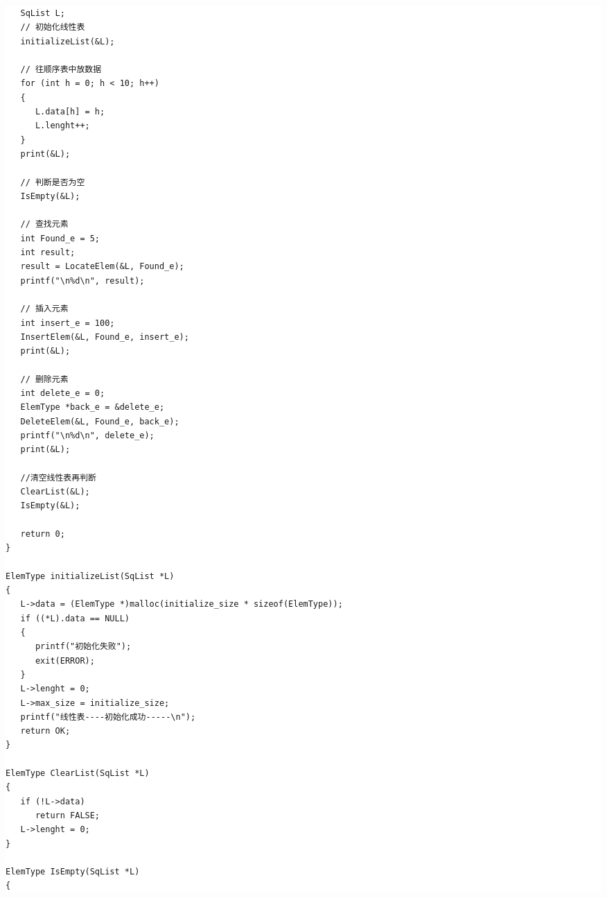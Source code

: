 ```
   SqList L;
   // 初始化线性表
   initializeList(&L);

   // 往顺序表中放数据
   for (int h = 0; h < 10; h++)
   {
      L.data[h] = h;
      L.lenght++;
   }
   print(&L);

   // 判断是否为空
   IsEmpty(&L);

   // 查找元素
   int Found_e = 5;
   int result;
   result = LocateElem(&L, Found_e);
   printf("\n%d\n", result);

   // 插入元素
   int insert_e = 100;
   InsertElem(&L, Found_e, insert_e);
   print(&L);

   // 删除元素
   int delete_e = 0;
   ElemType *back_e = &delete_e;
   DeleteElem(&L, Found_e, back_e);
   printf("\n%d\n", delete_e);
   print(&L);

   //清空线性表再判断
   ClearList(&L);
   IsEmpty(&L);

   return 0;
}

ElemType initializeList(SqList *L)
{
   L->data = (ElemType *)malloc(initialize_size * sizeof(ElemType));
   if ((*L).data == NULL)
   {
      printf("初始化失败");
      exit(ERROR);
   }
   L->lenght = 0;
   L->max_size = initialize_size;
   printf("线性表----初始化成功-----\n");
   return OK;
}

ElemType ClearList(SqList *L)
{
   if (!L->data)
      return FALSE;
   L->lenght = 0;
}

ElemType IsEmpty(SqList *L)
{
```